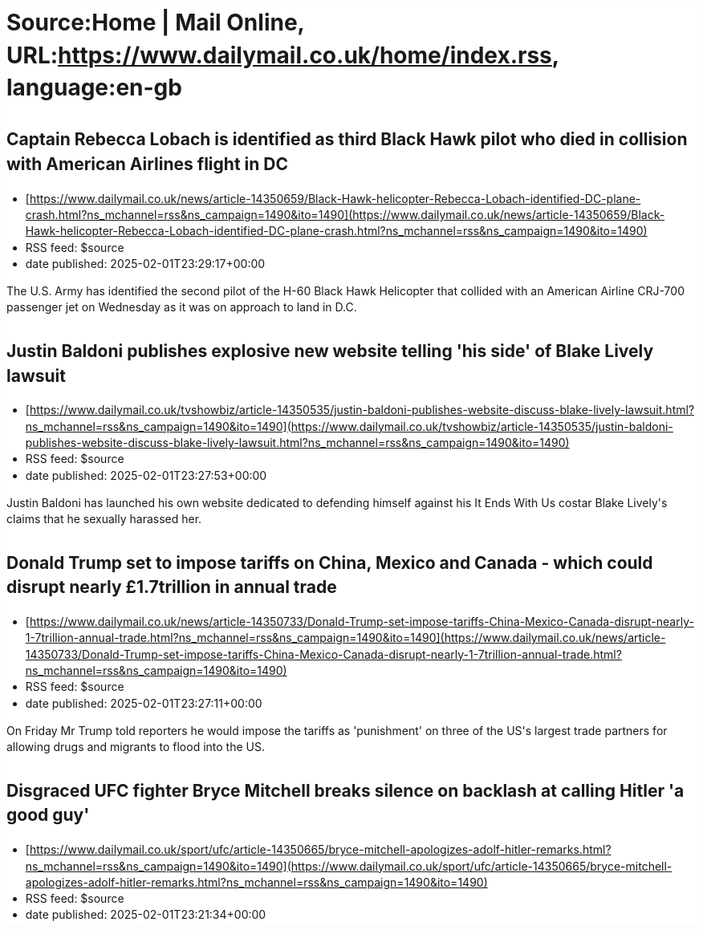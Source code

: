 # Source:Home | Mail Online, URL:https://www.dailymail.co.uk/home/index.rss, language:en-gb

## Captain Rebecca Lobach is identified as third Black Hawk pilot who died in collision with American Airlines flight in DC
 - [https://www.dailymail.co.uk/news/article-14350659/Black-Hawk-helicopter-Rebecca-Lobach-identified-DC-plane-crash.html?ns_mchannel=rss&ns_campaign=1490&ito=1490](https://www.dailymail.co.uk/news/article-14350659/Black-Hawk-helicopter-Rebecca-Lobach-identified-DC-plane-crash.html?ns_mchannel=rss&ns_campaign=1490&ito=1490)
 - RSS feed: $source
 - date published: 2025-02-01T23:29:17+00:00

The U.S. Army has identified the second pilot of the H-60 Black Hawk Helicopter that collided with an American Airline CRJ-700 passenger jet on Wednesday as it was on approach to land in D.C.

## Justin Baldoni publishes explosive new website telling 'his side' of Blake Lively lawsuit
 - [https://www.dailymail.co.uk/tvshowbiz/article-14350535/justin-baldoni-publishes-website-discuss-blake-lively-lawsuit.html?ns_mchannel=rss&ns_campaign=1490&ito=1490](https://www.dailymail.co.uk/tvshowbiz/article-14350535/justin-baldoni-publishes-website-discuss-blake-lively-lawsuit.html?ns_mchannel=rss&ns_campaign=1490&ito=1490)
 - RSS feed: $source
 - date published: 2025-02-01T23:27:53+00:00

Justin Baldoni has launched his own website dedicated to defending himself against his It Ends With Us costar Blake Lively's claims that he sexually harassed her.

## Donald Trump set to impose tariffs on China, Mexico and Canada - which could disrupt nearly £1.7trillion in annual trade
 - [https://www.dailymail.co.uk/news/article-14350733/Donald-Trump-set-impose-tariffs-China-Mexico-Canada-disrupt-nearly-1-7trillion-annual-trade.html?ns_mchannel=rss&ns_campaign=1490&ito=1490](https://www.dailymail.co.uk/news/article-14350733/Donald-Trump-set-impose-tariffs-China-Mexico-Canada-disrupt-nearly-1-7trillion-annual-trade.html?ns_mchannel=rss&ns_campaign=1490&ito=1490)
 - RSS feed: $source
 - date published: 2025-02-01T23:27:11+00:00

On Friday Mr Trump told reporters he would impose the tariffs as 'punishment' on three of the US's largest trade partners for allowing drugs and migrants to flood into the US.

## Disgraced UFC fighter Bryce Mitchell breaks silence on backlash at calling Hitler 'a good guy'
 - [https://www.dailymail.co.uk/sport/ufc/article-14350665/bryce-mitchell-apologizes-adolf-hitler-remarks.html?ns_mchannel=rss&ns_campaign=1490&ito=1490](https://www.dailymail.co.uk/sport/ufc/article-14350665/bryce-mitchell-apologizes-adolf-hitler-remarks.html?ns_mchannel=rss&ns_campaign=1490&ito=1490)
 - RSS feed: $source
 - date published: 2025-02-01T23:21:34+00:00
